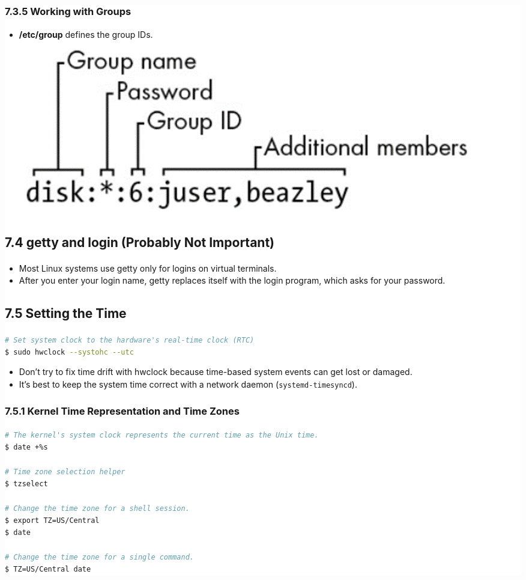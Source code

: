 ### 7.3.5 Working with Groups

- **/etc/group** defines the group IDs.
  ![etc-group-file-anatomy](images/etc-group-file-anatomy.png)

## 7.4 getty and login (Probably Not Important)

- Most Linux systems use getty only for logins on virtual terminals.
- After you enter your login name, getty replaces itself with the login program, which asks for your password.

## 7.5 Setting the Time

```bash
# Set system clock to the hardware's real-time clock (RTC)
$ sudo hwclock --systohc --utc
```

- Don’t try to fix time drift with hwclock because time-based system events can get lost or damaged.
- It’s best to keep the system time correct with a network daemon (`systemd-timesyncd`).

### 7.5.1 Kernel Time Representation and Time Zones

```bash
# The kernel's system clock represents the current time as the Unix time.
$ date +%s

# Time zone selection helper
$ tzselect

# Change the time zone for a shell session.
$ export TZ=US/Central
$ date

# Change the time zone for a single command.
$ TZ=US/Central date
```

